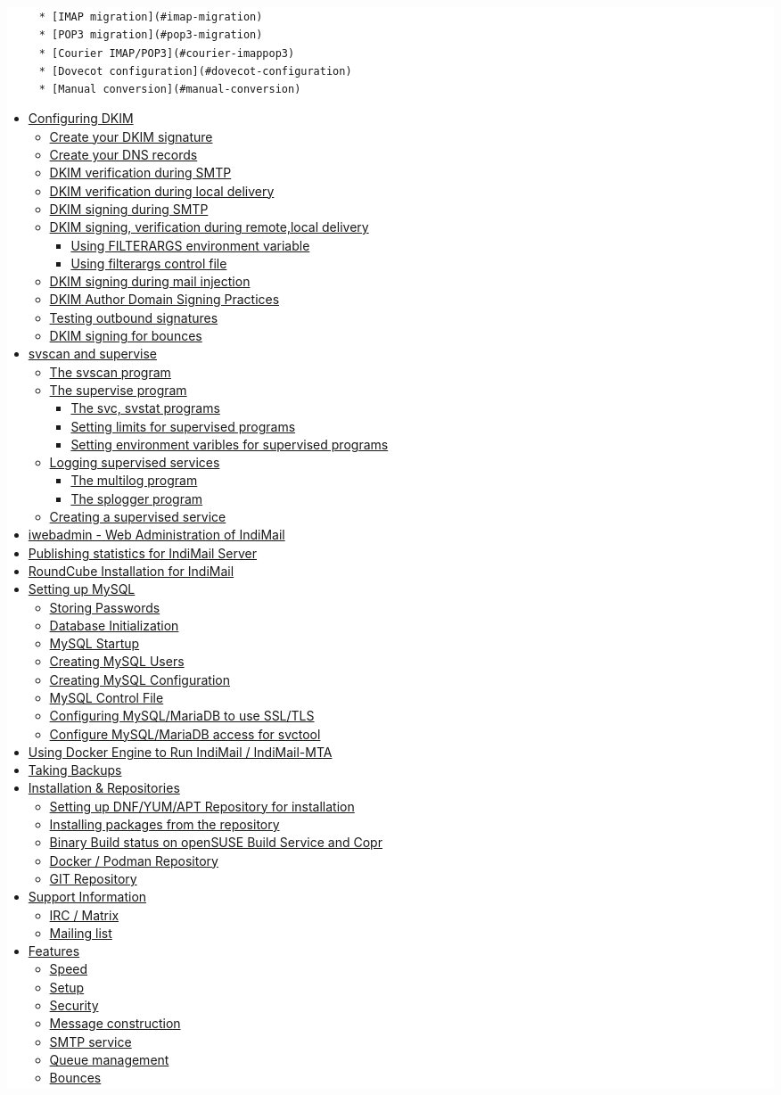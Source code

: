          * [IMAP migration](#imap-migration)
         * [POP3 migration](#pop3-migration)
         * [Courier IMAP/POP3](#courier-imappop3)
         * [Dovecot configuration](#dovecot-configuration)
         * [Manual conversion](#manual-conversion)
   * [Configuring DKIM](#configuring-dkim)
      * [Create your DKIM signature](#create-your-dkim-signature)
      * [Create your DNS records](#create-your-dns-records)
      * [DKIM verification during SMTP](#dkim-verification-during-smtp)
      * [DKIM verification during local delivery](#dkim-verification-during-local-delivery)
      * [DKIM signing during SMTP](#dkim-signing-during-smtp)
      * [DKIM signing, verification during remote,local delivery](#dkim-signing-verification-during-remote-local-delivery)
         * [Using FILTERARGS environment variable](#using-filterargs-environment-variable)
         * [Using filterargs control file](#using-filterargs-control-file)
      * [DKIM signing during mail injection](#dkim-signing-during-mail-injection)
      * [DKIM Author Domain Signing Practices](#dkim-author-domain-signing-practices)
      * [Testing outbound signatures](#testing-outbound-signatures)
      * [DKIM signing for bounces](#dkim-signing-for-bounces)
   * [svscan and supervise](#svscan-and-supervise)
      * [The svscan program](#the-svscan-program)
      * [The supervise program](#the-supervise-program)
        * [The svc, svstat programs](#the-svc-svstat-programs)
        * [Setting limits for supervised programs](#setting-limits-for-supervised-programs)
        * [Setting environment varibles for supervised programs](#setting-environment-variables-for-supervised-programs)
      * [Logging supervised services](#logging-supervised-services)
        * [The multilog program](#the-multilog-program)
        * [The splogger program](#the-splogger-program)
      * [Creating a supervised service](#creating-a-supervised-service)
   * [iwebadmin - Web Administration of IndiMail](#iwebadmin---web-administration-of-indimail)
   * [Publishing statistics for IndiMail Server](#publishing-statistics-for-indimail-server)
   * [RoundCube Installation for IndiMail](#roundcube-installation-for-indimail)
   * [Setting up MySQL](#setting-up-mysql)
      * [Storing Passwords](#storing-passwords)
      * [Database Initialization](#database-initialization)
      * [MySQL Startup](#mysql-startup)
      * [Creating MySQL Users](#creating-mysql-users)
      * [Creating MySQL Configuration](#creating-mysql-configuration)
      * [MySQL Control File](#mysql-control-file)
      * [Configuring MySQL/MariaDB to use SSL/TLS](#configuring-mysqlmariadb-to-use-ssltls)
      * [Configure MySQL/MariaDB access for svctool](#configure-mysqlmariadb-access-for-svctool)
   * [Using Docker Engine to Run IndiMail / IndiMail-MTA](#using-docker-engine-to-run-indimail--indimail-mta)
   * [Taking Backups](#taking-backups)
   * [Installation &amp; Repositories](#installation--repositories)
      * [Setting up DNF/YUM/APT Repository for installation](#setting-up-dnfyumapt-repository-for-installation)
      * [Installing packages from the repository](#installing-packages-from-the-repository)
      * [Binary Build status on openSUSE Build Service and Copr](#binary-build-status-on-opensuse-build-service-and-copr)
      * [Docker / Podman Repository](#docker--podman-repository)
      * [GIT Repository](#git-repository)
   * [Support Information](#support-information)
      * [IRC / Matrix](#irc--matrix)
      * [Mailing list](#mailing-list)
   * [Features](#features)
      * [Speed](#speed)
      * [Setup](#setup)
      * [Security](#security)
      * [Message construction](#message-construction)
      * [SMTP service](#smtp-service)
      * [Queue management](#queue-management)
      * [Bounces](#bounces)